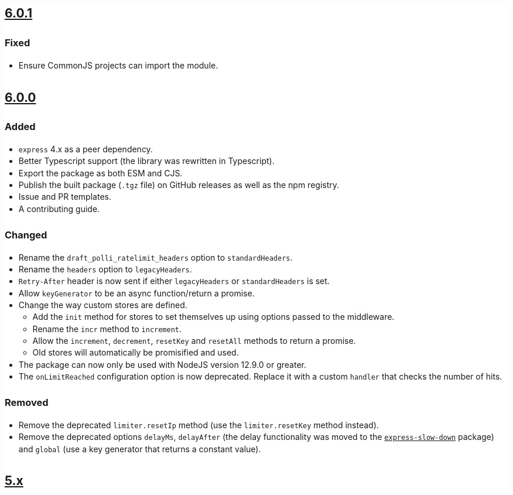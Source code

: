 ## [6.0.1](https://github.com/nfriedly/express-rate-limit/releases/v6.0.1)

### Fixed

- Ensure CommonJS projects can import the module.

## [6.0.0](https://github.com/nfriedly/express-rate-limit/releases/v6.0.0)

### Added

- `express` 4.x as a peer dependency.
- Better Typescript support (the library was rewritten in Typescript).
- Export the package as both ESM and CJS.
- Publish the built package (`.tgz` file) on GitHub releases as well as the npm
  registry.
- Issue and PR templates.
- A contributing guide.

### Changed

- Rename the `draft_polli_ratelimit_headers` option to `standardHeaders`.
- Rename the `headers` option to `legacyHeaders`.
- `Retry-After` header is now sent if either `legacyHeaders` or
  `standardHeaders` is set.
- Allow `keyGenerator` to be an async function/return a promise.
- Change the way custom stores are defined.
  - Add the `init` method for stores to set themselves up using options passed
    to the middleware.
  - Rename the `incr` method to `increment`.
  - Allow the `increment`, `decrement`, `resetKey` and `resetAll` methods to
    return a promise.
  - Old stores will automatically be promisified and used.
- The package can now only be used with NodeJS version 12.9.0 or greater.
- The `onLimitReached` configuration option is now deprecated. Replace it with a
  custom `handler` that checks the number of hits.

### Removed

- Remove the deprecated `limiter.resetIp` method (use the `limiter.resetKey`
  method instead).
- Remove the deprecated options `delayMs`, `delayAfter` (the delay functionality
  was moved to the
  [`express-slow-down`](https://github.com/nfriedly/express-slow-down) package)
  and `global` (use a key generator that returns a constant value).

## [5.x](https://github.com/nfriedly/express-rate-limit/releases/tag/v5.5.1)
